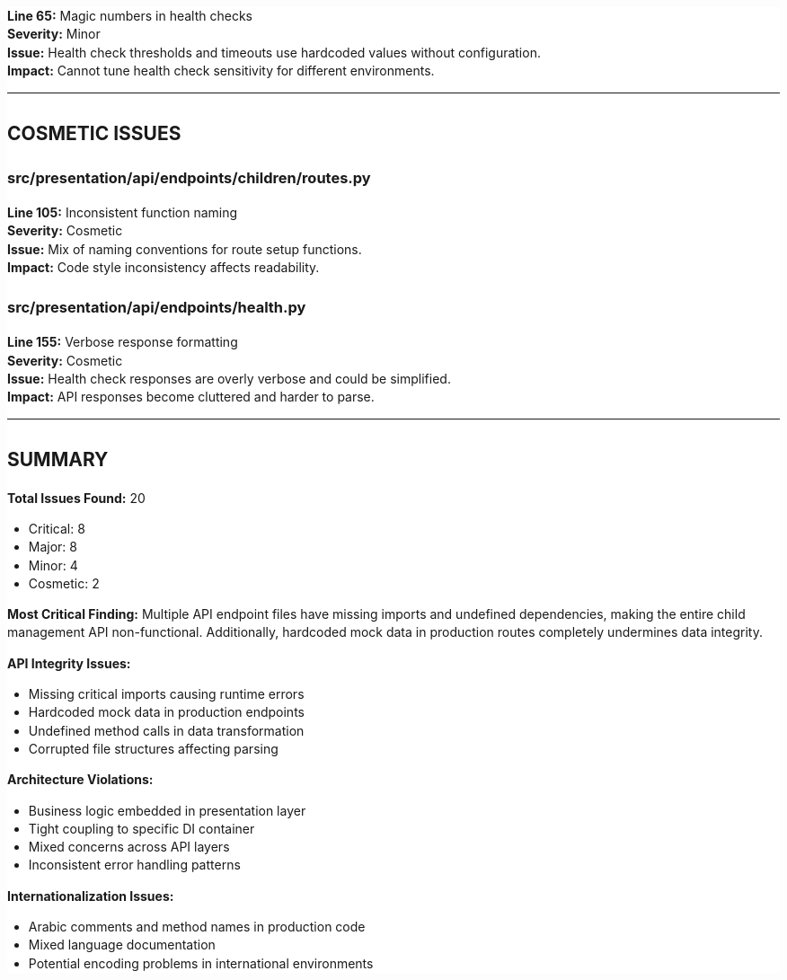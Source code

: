 **Line 65:** Magic numbers in health checks  
**Severity:** Minor  
**Issue:** Health check thresholds and timeouts use hardcoded values without configuration.  
**Impact:** Cannot tune health check sensitivity for different environments.

---

## COSMETIC ISSUES

### src/presentation/api/endpoints/children/routes.py

**Line 105:** Inconsistent function naming  
**Severity:** Cosmetic  
**Issue:** Mix of naming conventions for route setup functions.  
**Impact:** Code style inconsistency affects readability.

### src/presentation/api/endpoints/health.py

**Line 155:** Verbose response formatting  
**Severity:** Cosmetic  
**Issue:** Health check responses are overly verbose and could be simplified.  
**Impact:** API responses become cluttered and harder to parse.

---

## SUMMARY

**Total Issues Found:** 20  
- Critical: 8  
- Major: 8  
- Minor: 4  
- Cosmetic: 2  

**Most Critical Finding:** Multiple API endpoint files have missing imports and undefined dependencies, making the entire child management API non-functional. Additionally, hardcoded mock data in production routes completely undermines data integrity.

**API Integrity Issues:**
- Missing critical imports causing runtime errors
- Hardcoded mock data in production endpoints
- Undefined method calls in data transformation
- Corrupted file structures affecting parsing

**Architecture Violations:**
- Business logic embedded in presentation layer
- Tight coupling to specific DI container
- Mixed concerns across API layers
- Inconsistent error handling patterns

**Internationalization Issues:**
- Arabic comments and method names in production code
- Mixed language documentation
- Potential encoding problems in international environments
